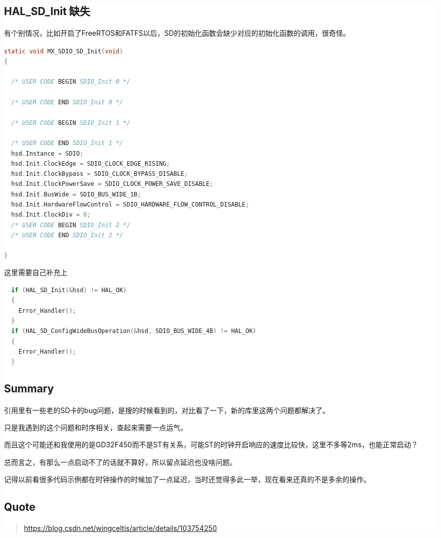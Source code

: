 


## HAL_SD_Init 缺失

有个别情况，比如开启了FreeRTOS和FATFS以后，SD的初始化函数会缺少对应的初始化函数的调用，很奇怪。

```c
static void MX_SDIO_SD_Init(void)
{

  /* USER CODE BEGIN SDIO_Init 0 */

  /* USER CODE END SDIO_Init 0 */

  /* USER CODE BEGIN SDIO_Init 1 */

  /* USER CODE END SDIO_Init 1 */
  hsd.Instance = SDIO;
  hsd.Init.ClockEdge = SDIO_CLOCK_EDGE_RISING;
  hsd.Init.ClockBypass = SDIO_CLOCK_BYPASS_DISABLE;
  hsd.Init.ClockPowerSave = SDIO_CLOCK_POWER_SAVE_DISABLE;
  hsd.Init.BusWide = SDIO_BUS_WIDE_1B;
  hsd.Init.HardwareFlowControl = SDIO_HARDWARE_FLOW_CONTROL_DISABLE;
  hsd.Init.ClockDiv = 0;
  /* USER CODE BEGIN SDIO_Init 2 */
  /* USER CODE END SDIO_Init 2 */

}

```

这里需要自己补充上

```c
  if (HAL_SD_Init(&hsd) != HAL_OK)
  {
    Error_Handler();
  }
  if (HAL_SD_ConfigWideBusOperation(&hsd, SDIO_BUS_WIDE_4B) != HAL_OK)
  {
    Error_Handler();
  }
```



## Summary

引用里有一些老的SD卡的bug问题，是搜的时候看到的，对比看了一下，新的库里这两个问题都解决了。

只是我遇到的这个问题和时序相关，查起来需要一点运气。

而且这个可能还和我使用的是GD32F450而不是ST有关系，可能ST的时钟开启响应的速度比较快，这里不多等2ms，也能正常启动？

总而言之，有那么一点启动不了的话就不算好，所以留点延迟也没啥问题。

记得以前看很多代码示例都在时钟操作的时候加了一点延迟，当时还觉得多此一举，现在看来还真的不是多余的操作。



## Quote

> https://blog.csdn.net/wingceltis/article/details/103754250

